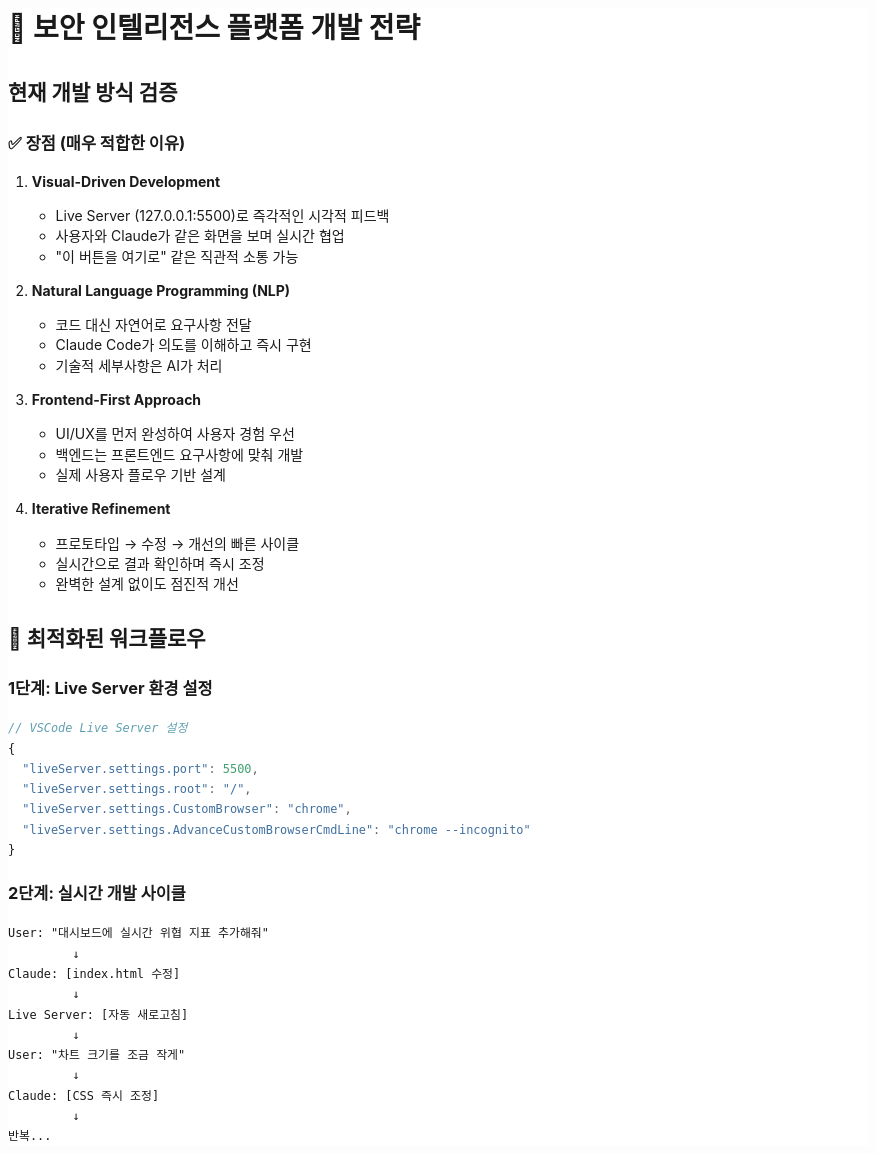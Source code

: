 # 🚀 보안 인텔리전스 플랫폼 개발 전략

## 현재 개발 방식 검증

### ✅ 장점 (매우 적합한 이유)

1. **Visual-Driven Development**
   - Live Server (127.0.0.1:5500)로 즉각적인 시각적 피드백
   - 사용자와 Claude가 같은 화면을 보며 실시간 협업
   - "이 버튼을 여기로" 같은 직관적 소통 가능

2. **Natural Language Programming (NLP)**
   - 코드 대신 자연어로 요구사항 전달
   - Claude Code가 의도를 이해하고 즉시 구현
   - 기술적 세부사항은 AI가 처리

3. **Frontend-First Approach**
   - UI/UX를 먼저 완성하여 사용자 경험 우선
   - 백엔드는 프론트엔드 요구사항에 맞춰 개발
   - 실제 사용자 플로우 기반 설계

4. **Iterative Refinement**
   - 프로토타입 → 수정 → 개선의 빠른 사이클
   - 실시간으로 결과 확인하며 즉시 조정
   - 완벽한 설계 없이도 점진적 개선

## 🎯 최적화된 워크플로우

### 1단계: Live Server 환경 설정
```javascript
// VSCode Live Server 설정
{
  "liveServer.settings.port": 5500,
  "liveServer.settings.root": "/",
  "liveServer.settings.CustomBrowser": "chrome",
  "liveServer.settings.AdvanceCustomBrowserCmdLine": "chrome --incognito"
}
```

### 2단계: 실시간 개발 사이클
```
User: "대시보드에 실시간 위협 지표 추가해줘"
         ↓
Claude: [index.html 수정]
         ↓
Live Server: [자동 새로고침]
         ↓
User: "차트 크기를 조금 작게"
         ↓
Claude: [CSS 즉시 조정]
         ↓
반복...
```
